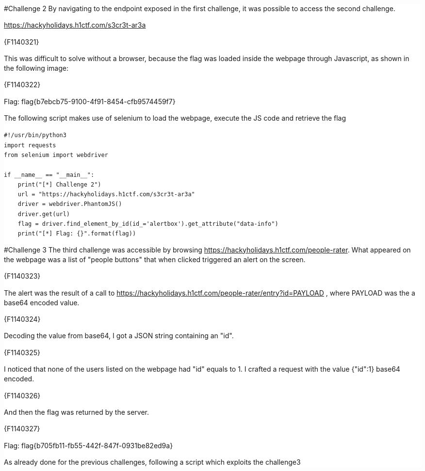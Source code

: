 #Challenge 2
By navigating to the endpoint exposed in the first challenge, it was possible to access the second challenge.

https://hackyholidays.h1ctf.com/s3cr3t-ar3a

{F1140321}

This was difficult to solve without a browser, because the flag was loaded inside the webpage through Javascript, as shown in the following image:

{F1140322}

Flag: flag{b7ebcb75-9100-4f91-8454-cfb9574459f7}

The following script makes use of selenium to load the webpage, execute the JS code and retrieve the flag
```
#!/usr/bin/python3
import requests
from selenium import webdriver

if __name__ == "__main__":
    print("[*] Challenge 2")
    url = "https://hackyholidays.h1ctf.com/s3cr3t-ar3a"
    driver = webdriver.PhantomJS()
    driver.get(url)
    flag = driver.find_element_by_id(id_='alertbox').get_attribute("data-info")
    print("[*] Flag: {}".format(flag))
```

#Challenge 3
The third challenge was accessible by browsing https://hackyholidays.h1ctf.com/people-rater. What appeared on the webpage was a list of "people buttons" that when clicked triggered an alert on the screen.

{F1140323}

The alert was the result of a call to https://hackyholidays.h1ctf.com/people-rater/entry?id=PAYLOAD , where PAYLOAD was the a base64 encoded value.

{F1140324}

Decoding the value from base64, I got a JSON string containing an "id".

{F1140325}

I noticed that none of the users listed on the webpage had "id" equals to 1. I crafted a request with the value {"id":1} base64 encoded.

{F1140326}

And then the flag was returned by the server.

{F1140327}

Flag: flag{b705fb11-fb55-442f-847f-0931be82ed9a}

As already done for the previous challenges, following a script which exploits the challenge3

